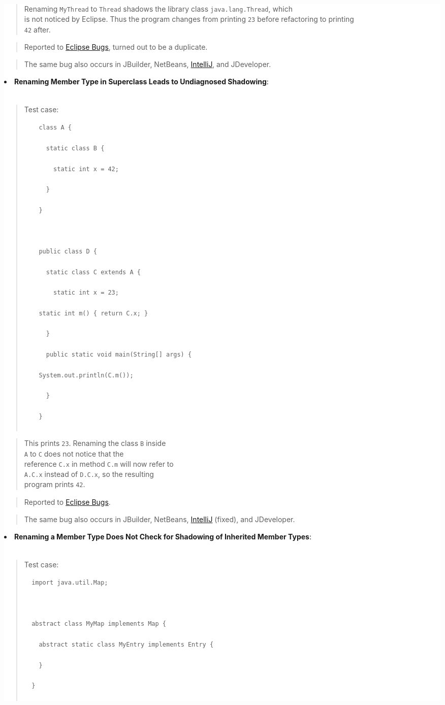 <blockquote>Renaming <code>MyThread</code> to <code>Thread</code> shadows the library class <code>java.lang.Thread</code>, which<br>
is not noticed by Eclipse. Thus the program changes from printing <code>23</code> before refactoring to printing<br>
<code>42</code> after.</blockquote>

<blockquote>Reported to <a href='http://bugs.eclipse.org/bugs/show_bug.cgi?id=222848'>Eclipse Bugs</a>, turned out to be a duplicate.</blockquote>

<blockquote>The same bug also occurs in JBuilder, NetBeans, <a href='http://www.jetbrains.net/jira/browse/IDEA-20603'>IntelliJ</a>, and JDeveloper.</li></blockquote>

<li> <b>Renaming Member Type in Superclass Leads to Undiagnosed Shadowing</b>:<br>
<br>
<blockquote>Test case:<br>
<pre><code>    class A {<br>
      static class B {<br>
        static int x = 42;<br>
      }<br>
    }<br>
	  <br>
    public class D {<br>
      static class C extends A {<br>
        static int x = 23;<br>
	static int m() { return C.x; }<br>
      }<br>
      public static void main(String[] args) {<br>
	System.out.println(C.m());<br>
      }<br>
    }<br>
</code></pre></blockquote>

<blockquote>This prints <code>23</code>. Renaming the class <code>B</code> inside<br>
<code>A</code> to <code>C</code> does not notice that the<br>
reference <code>C.x</code> in method <code>C.m</code> will now refer to<br>
<code>A.C.x</code> instead of <code>D.C.x</code>, so the resulting<br>
program prints <code>42</code>.</blockquote>

<blockquote>Reported to <a href='http://bugs.eclipse.org/bugs/show_bug.cgi?id=220781'>Eclipse Bugs</a>.</blockquote>

<blockquote>The same bug also occurs in JBuilder, NetBeans, <a href='http://www.jetbrains.net/jira/browse/IDEA-20634'>IntelliJ</a> (fixed), and JDeveloper.</li></blockquote>

<li><b>Renaming a Member Type Does Not Check for Shadowing of Inherited Member Types</b>:<br>
<br>
<blockquote>Test case:<br>
<pre><code>  import java.util.Map;<br>
<br>
  abstract class MyMap implements Map {<br>
    abstract static class MyEntry implements Entry {<br>
    }<br>
  }<br>
</code></pre></blockquote>
